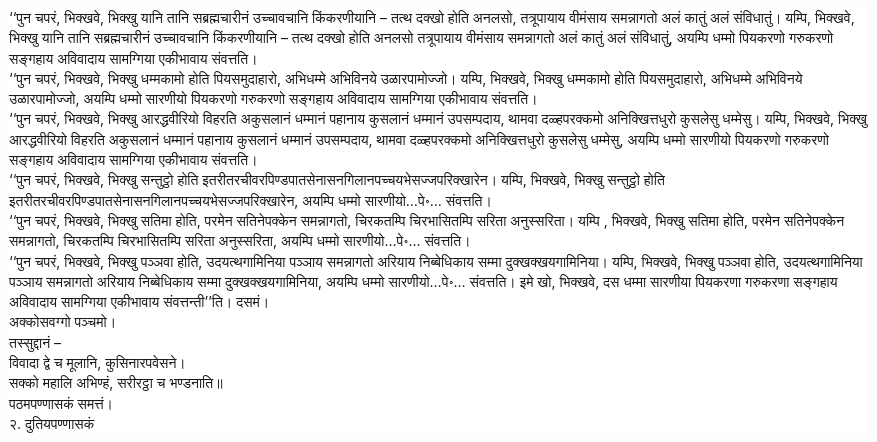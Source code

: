 ‘‘पुन चपरं, भिक्खवे, भिक्खु यानि तानि सब्रह्मचारीनं उच्चावचानि किंकरणीयानि – तत्थ दक्खो होति अनलसो, तत्रूपायाय वीमंसाय समन्नागतो अलं कातुं अलं संविधातुं। यम्पि, भिक्खवे, भिक्खु यानि तानि सब्रह्मचारीनं उच्चावचानि किंकरणीयानि – तत्थ दक्खो होति अनलसो तत्रूपायाय वीमंसाय समन्नागतो अलं कातुं अलं संविधातुं, अयम्पि धम्मो पियकरणो गरुकरणो सङ्गहाय अविवादाय सामग्गिया एकीभावाय संवत्तति।  
‘‘पुन चपरं, भिक्खवे, भिक्खु धम्मकामो होति पियसमुदाहारो, अभिधम्मे अभिविनये उळारपामोज्जो। यम्पि, भिक्खवे, भिक्खु धम्मकामो होति पियसमुदाहारो, अभिधम्मे अभिविनये उळारपामोज्जो, अयम्पि धम्मो सारणीयो पियकरणो गरुकरणो सङ्गहाय अविवादाय सामग्गिया एकीभावाय संवत्तति।  
‘‘पुन चपरं, भिक्खवे, भिक्खु आरद्धवीरियो विहरति अकुसलानं धम्मानं पहानाय कुसलानं धम्मानं उपसम्पदाय, थामवा दळ्हपरक्कमो अनिक्खित्तधुरो कुसलेसु धम्मेसु। यम्पि, भिक्खवे, भिक्खु आरद्धवीरियो विहरति अकुसलानं धम्मानं पहानाय कुसलानं धम्मानं उपसम्पदाय, थामवा दळ्हपरक्कमो अनिक्खित्तधुरो कुसलेसु धम्मेसु, अयम्पि धम्मो सारणीयो पियकरणो गरुकरणो सङ्गहाय अविवादाय सामग्गिया एकीभावाय संवत्तति।  
‘‘पुन चपरं, भिक्खवे, भिक्खु सन्तुट्ठो होति इतरीतरचीवरपिण्डपातसेनासनगिलानपच्चयभेसज्जपरिक्खारेन। यम्पि, भिक्खवे, भिक्खु सन्तुट्ठो होति इतरीतरचीवरपिण्डपातसेनासनगिलानपच्चयभेसज्जपरिक्खारेन, अयम्पि धम्मो सारणीयो…पे॰… संवत्तति।  
‘‘पुन चपरं, भिक्खवे, भिक्खु सतिमा होति, परमेन सतिनेपक्केन समन्नागतो, चिरकतम्पि चिरभासितम्पि सरिता अनुस्सरिता। यम्पि , भिक्खवे, भिक्खु सतिमा होति, परमेन सतिनेपक्केन समन्नागतो, चिरकतम्पि चिरभासितम्पि सरिता अनुस्सरिता, अयम्पि धम्मो सारणीयो…पे॰… संवत्तति।  
‘‘पुन चपरं, भिक्खवे, भिक्खु पञ्ञवा होति, उदयत्थगामिनिया पञ्ञाय समन्नागतो अरियाय निब्बेधिकाय सम्मा दुक्खक्खयगामिनिया। यम्पि, भिक्खवे, भिक्खु पञ्ञवा होति, उदयत्थगामिनिया पञ्ञाय समन्नागतो अरियाय निब्बेधिकाय सम्मा दुक्खक्खयगामिनिया, अयम्पि धम्मो सारणीयो…पे॰… संवत्तति। इमे खो, भिक्खवे, दस धम्मा सारणीया पियकरणा गरुकरणा सङ्गहाय अविवादाय सामग्गिया एकीभावाय संवत्तन्ती’’ति। दसमं।  
अक्कोसवग्गो पञ्चमो।  
तस्सुद्दानं –  
विवादा द्वे च मूलानि, कुसिनारपवेसने।  
सक्को महालि अभिण्हं, सरीरट्ठा च भण्डनाति॥  
पठमपण्णासकं समत्तं।  
२. दुतियपण्णासकं  